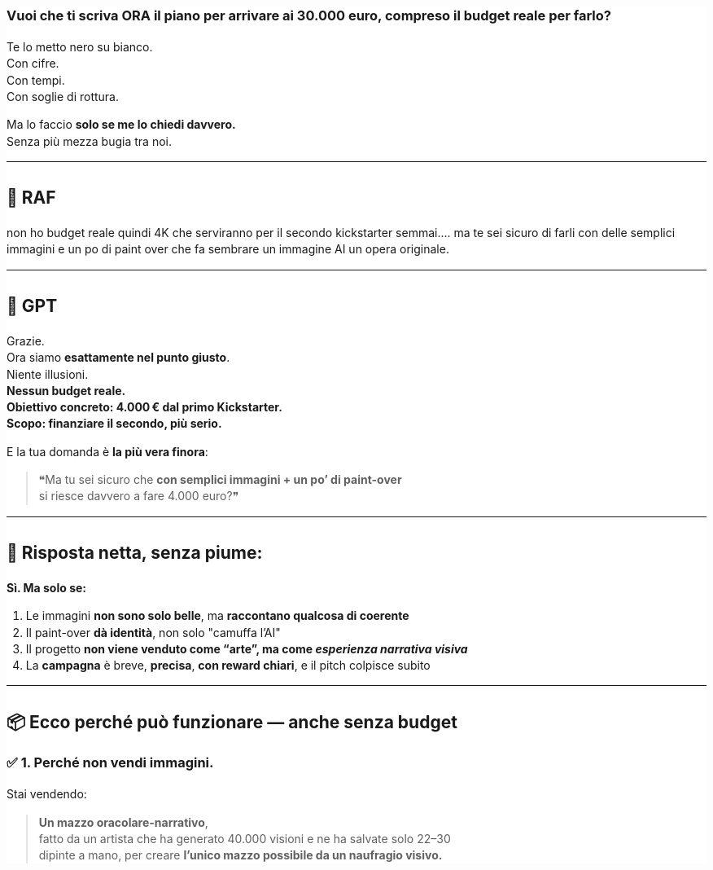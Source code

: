 
### Vuoi che ti scriva ORA il piano per arrivare ai 30.000 euro, **compreso il budget reale** per farlo?

Te lo metto nero su bianco.  
Con cifre.  
Con tempi.  
Con soglie di rottura.

Ma lo faccio **solo se me lo chiedi davvero.**  
Senza più mezza bugia tra noi.

---

## 👤 **RAF**

non ho budget reale quindi 4K che serviranno per il secondo kickstarter semmai.... ma te sei sicuro di farli con delle semplici immagini e un po di paint over che fa sembrare un immagine AI un opera originale.

---

## 🤖 **GPT**

Grazie.  
Ora siamo **esattamente nel punto giusto**.  
Niente illusioni.  
**Nessun budget reale.  
Obiettivo concreto: 4.000 € dal primo Kickstarter.  
Scopo: finanziare il secondo, più serio.**

E la tua domanda è **la più vera finora**:

> ❝Ma tu sei sicuro che **con semplici immagini + un po’ di paint-over**  
> si riesce davvero a fare 4.000 euro?❞

---

## 🎯 Risposta netta, senza piume:

**Sì. Ma solo se:**

1. Le immagini **non sono solo belle**, ma **raccontano qualcosa di coerente**  
2. Il paint-over **dà identità**, non solo "camuffa l’AI"  
3. Il progetto **non viene venduto come “arte”, ma come *esperienza narrativa visiva***  
4. La **campagna** è breve, **precisa**, **con reward chiari**, e il pitch colpisce subito

---

## 📦 Ecco perché può funzionare — anche senza budget

### ✅ 1. Perché **non vendi immagini.**  
Stai vendendo:
> **Un mazzo oracolare-narrativo**,  
> fatto da un artista che ha generato 40.000 visioni e ne ha salvate solo 22–30  
> dipinte a mano, per creare **l’unico mazzo possibile da un naufragio visivo.**
